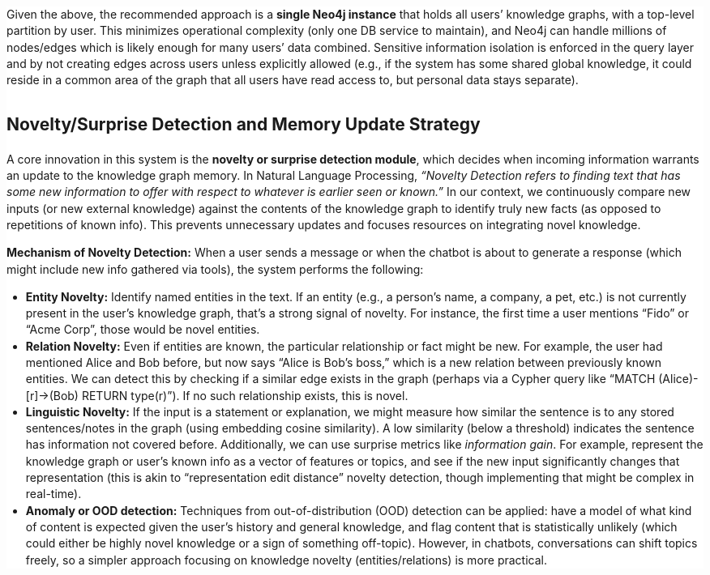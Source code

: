 Given the above, the recommended approach is a **single Neo4j instance** that
holds all users’ knowledge graphs, with a top-level partition by user. This
minimizes operational complexity (only one DB service to maintain), and Neo4j
can handle millions of nodes/edges which is likely enough for many users’ data
combined. Sensitive information isolation is enforced in the query layer and by
not creating edges across users unless explicitly allowed (e.g., if the system
has some shared global knowledge, it could reside in a common area of the graph
that all users have read access to, but personal data stays separate).

## Novelty/Surprise Detection and Memory Update Strategy

A core innovation in this system is the **novelty or surprise detection
module**, which decides when incoming information warrants an update to the
knowledge graph memory. In Natural Language Processing, *“Novelty Detection
refers to finding text that has some new information to offer with respect to
whatever is earlier seen or known.”* In our context, we continuously compare new
inputs (or new external knowledge) against the contents of the knowledge graph
to identify truly new facts (as opposed to repetitions of known info). This
prevents unnecessary updates and focuses resources on integrating novel
knowledge.

**Mechanism of Novelty Detection:** When a user sends a message or when the
chatbot is about to generate a response (which might include new info gathered
via tools), the system performs the following:

- **Entity Novelty:** Identify named entities in the text. If an entity (e.g., a
  person’s name, a company, a pet, etc.) is not currently present in the user’s
  knowledge graph, that’s a strong signal of novelty. For instance, the first
  time a user mentions “Fido” or “Acme Corp”, those would be novel entities.
- **Relation Novelty:** Even if entities are known, the particular relationship
  or fact might be new. For example, the user had mentioned Alice and Bob
  before, but now says “Alice is Bob’s boss,” which is a new relation between
  previously known entities. We can detect this by checking if a similar edge
  exists in the graph (perhaps via a Cypher query like “MATCH (Alice)-[r]->(Bob)
  RETURN type(r)”). If no such relationship exists, this is novel.
- **Linguistic Novelty:** If the input is a statement or explanation, we might
  measure how similar the sentence is to any stored sentences/notes in the graph
  (using embedding cosine similarity). A low similarity (below a threshold)
  indicates the sentence has information not covered before. Additionally, we
  can use surprise metrics like *information gain*. For example, represent the
  knowledge graph or user’s known info as a vector of features or topics, and
  see if the new input significantly changes that representation (this is akin
  to “representation edit distance” novelty detection, though implementing that
  might be complex in real-time).
- **Anomaly or OOD detection:** Techniques from out-of-distribution (OOD)
  detection can be applied: have a model of what kind of content is expected
  given the user’s history and general knowledge, and flag content that is
  statistically unlikely (which could either be highly novel knowledge or a sign
  of something off-topic). However, in chatbots, conversations can shift topics
  freely, so a simpler approach focusing on knowledge novelty
  (entities/relations) is more practical.
